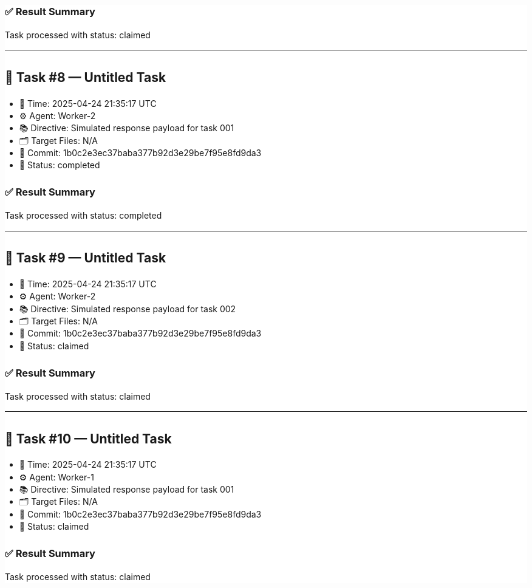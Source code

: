 
### ✅ Result Summary
Task processed with status: claimed




---

## 🧩 Task #8 — Untitled Task
- 📅 Time: 2025-04-24 21:35:17 UTC
- ⚙️ Agent: Worker-2
- 📚 Directive: Simulated response payload for task 001
- 🗂️ Target Files: N/A
- 🔁 Commit: 1b0c2e3ec37baba377b92d3e29be7f95e8fd9da3
- 🔄 Status: completed


### ✅ Result Summary
Task processed with status: completed




---

## 🧩 Task #9 — Untitled Task
- 📅 Time: 2025-04-24 21:35:17 UTC
- ⚙️ Agent: Worker-2
- 📚 Directive: Simulated response payload for task 002
- 🗂️ Target Files: N/A
- 🔁 Commit: 1b0c2e3ec37baba377b92d3e29be7f95e8fd9da3
- 🔄 Status: claimed


### ✅ Result Summary
Task processed with status: claimed




---

## 🧩 Task #10 — Untitled Task
- 📅 Time: 2025-04-24 21:35:17 UTC
- ⚙️ Agent: Worker-1
- 📚 Directive: Simulated response payload for task 001
- 🗂️ Target Files: N/A
- 🔁 Commit: 1b0c2e3ec37baba377b92d3e29be7f95e8fd9da3
- 🔄 Status: claimed


### ✅ Result Summary
Task processed with status: claimed

